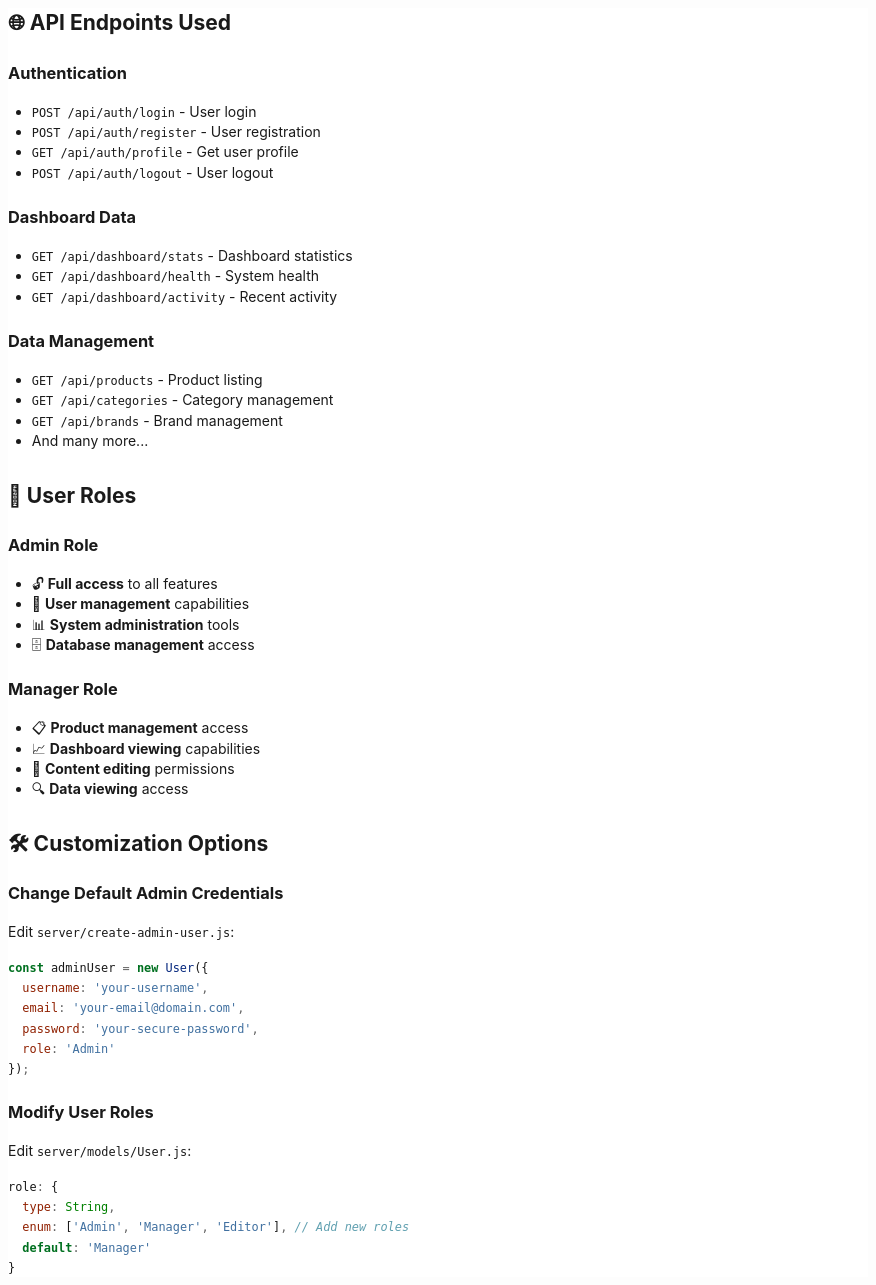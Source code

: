 ## 🌐 **API Endpoints Used**

### **Authentication**
- `POST /api/auth/login` - User login
- `POST /api/auth/register` - User registration
- `GET /api/auth/profile` - Get user profile
- `POST /api/auth/logout` - User logout

### **Dashboard Data**
- `GET /api/dashboard/stats` - Dashboard statistics
- `GET /api/dashboard/health` - System health
- `GET /api/dashboard/activity` - Recent activity

### **Data Management**
- `GET /api/products` - Product listing
- `GET /api/categories` - Category management
- `GET /api/brands` - Brand management
- And many more...

## 👥 **User Roles**

### **Admin Role**
- 🔓 **Full access** to all features
- 👥 **User management** capabilities
- 📊 **System administration** tools
- 🗄️ **Database management** access

### **Manager Role**
- 📋 **Product management** access
- 📈 **Dashboard viewing** capabilities
- 📝 **Content editing** permissions
- 🔍 **Data viewing** access

## 🛠️ **Customization Options**

### **Change Default Admin Credentials**
Edit `server/create-admin-user.js`:
```javascript
const adminUser = new User({
  username: 'your-username',
  email: 'your-email@domain.com',
  password: 'your-secure-password',
  role: 'Admin'
});
```

### **Modify User Roles**
Edit `server/models/User.js`:
```javascript
role: {
  type: String,
  enum: ['Admin', 'Manager', 'Editor'], // Add new roles
  default: 'Manager'
}
```
